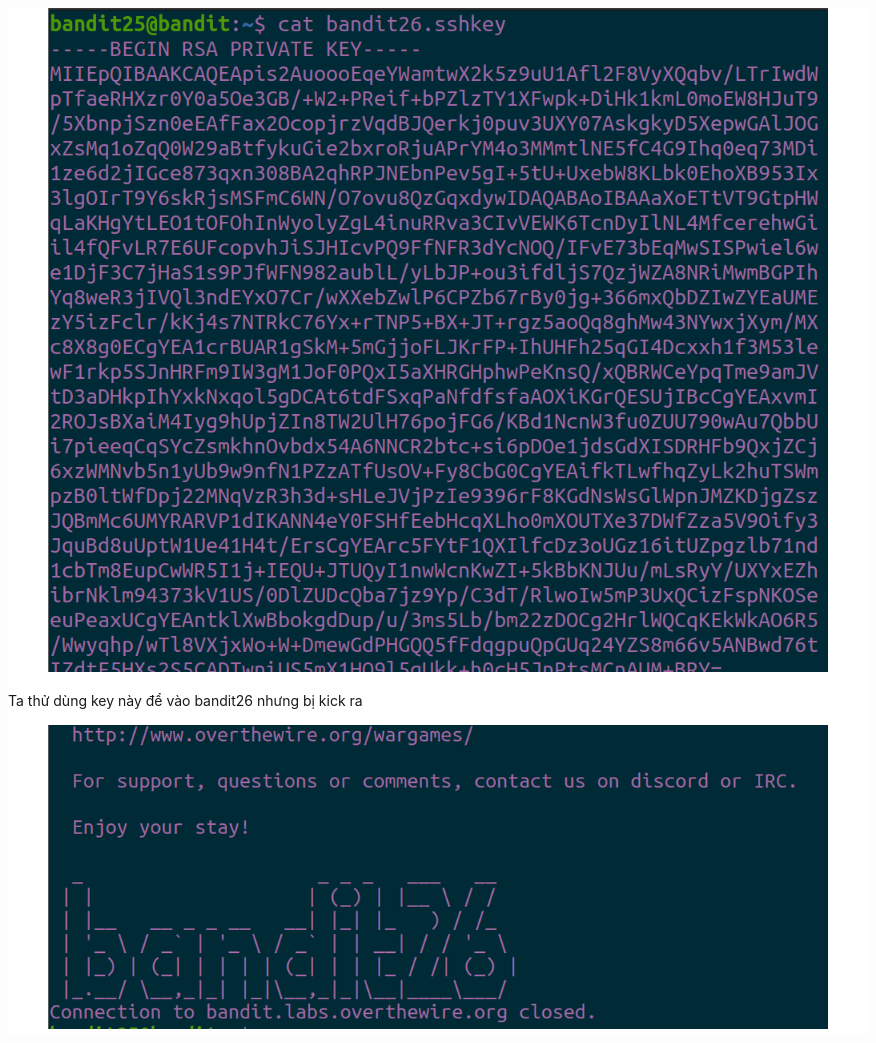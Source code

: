 <figure><img src=".gitbook/assets/image (43).png" alt=""><figcaption></figcaption></figure>

Ta thử dùng key này để vào bandit26 nhưng bị kick ra

<figure><img src=".gitbook/assets/image (45).png" alt=""><figcaption></figcaption></figure>
